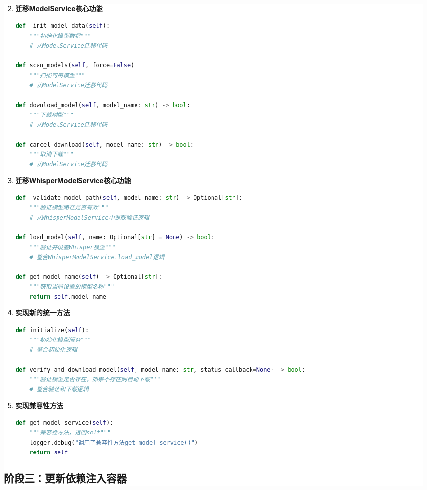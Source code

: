 2. **迁移ModelService核心功能**
   ```python
   def _init_model_data(self):
       """初始化模型数据"""
       # 从ModelService迁移代码
   
   def scan_models(self, force=False):
       """扫描可用模型"""
       # 从ModelService迁移代码
   
   def download_model(self, model_name: str) -> bool:
       """下载模型"""
       # 从ModelService迁移代码
   
   def cancel_download(self, model_name: str) -> bool:
       """取消下载"""
       # 从ModelService迁移代码
   ```

3. **迁移WhisperModelService核心功能**
   ```python
   def _validate_model_path(self, model_name: str) -> Optional[str]:
       """验证模型路径是否有效"""
       # 从WhisperModelService中提取验证逻辑
   
   def load_model(self, name: Optional[str] = None) -> bool:
       """验证并设置Whisper模型"""
       # 整合WhisperModelService.load_model逻辑
   
   def get_model_name(self) -> Optional[str]:
       """获取当前设置的模型名称"""
       return self.model_name
   ```

4. **实现新的统一方法**
   ```python
   def initialize(self):
       """初始化模型服务"""
       # 整合初始化逻辑
   
   def verify_and_download_model(self, model_name: str, status_callback=None) -> bool:
       """验证模型是否存在，如果不存在则自动下载"""
       # 整合验证和下载逻辑
   ```

5. **实现兼容性方法**
   ```python
   def get_model_service(self):
       """兼容性方法，返回self"""
       logger.debug("调用了兼容性方法get_model_service()")
       return self
   ```

## 阶段三：更新依赖注入容器
